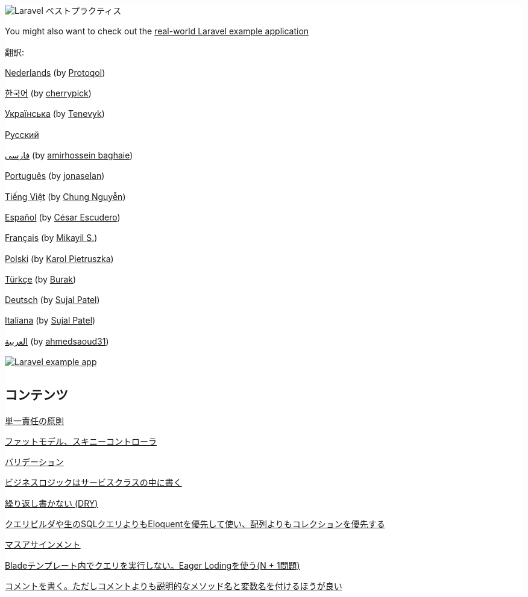 ![Laravel ベストプラクティス](/images/logo-japanese.png?raw=true)

You might also want to check out the [real-world Laravel example application](https://github.com/alexeymezenin/laravel-realworld-example-app)

翻訳:

[Nederlands](https://github.com/Protoqol/Beste-Laravel-Praktijken) (by [Protoqol](https://github.com/Protoqol))

[한국어](https://github.com/xotrs/laravel-best-practices) (by [cherrypick](https://github.com/xotrs))

[Українська](ukrainian.md) (by [Tenevyk](https://github.com/tenevyk))

[Русский](russian.md)

[فارسی](persian.md) (by [amirhossein baghaie](https://github.com/ohmydevops))

[Português](https://github.com/jonaselan/laravel-best-practices) (by [jonaselan](https://github.com/jonaselan))

[Tiếng Việt](https://chungnguyen.xyz/posts/code-laravel-lam-sao-cho-chuan) (by [Chung Nguyễn](https://github.com/nguyentranchung))

[Español](spanish.md) (by [César Escudero](https://github.com/cedaesca))

[Français](french.md) (by [Mikayil S.](https://github.com/mikayilsrt))

[Polski](polish.md) (by [Karol Pietruszka](https://github.com/pietrushek))

[Türkçe](turkish.md) (by [Burak](https://github.com/ikidnapmyself))

[Deutsch](german.md) (by [Sujal Patel](https://github.com/sujalpatel2209))

[Italiana](italian.md) (by [Sujal Patel](https://github.com/sujalpatel2209))

[العربية](arabic.md) (by [ahmedsaoud31](https://github.com/ahmedsaoud31))

[![Laravel example app](/images/laravel-real-world-banner.png?raw=true)](https://github.com/alexeymezenin/laravel-realworld-example-app)

## コンテンツ

[単一責任の原則](#単一責任の原則)

[ファットモデル、スキニーコントローラ](#ファットモデルスキニーコントローラ)

[バリデーション](#バリデーション)

[ビジネスロジックはサービスクラスの中に書く](#ビジネスロジックはサービスクラスの中に書く)

[繰り返し書かない (DRY)](#繰り返し書かない-dry)

[クエリビルダや生のSQLクエリよりもEloquentを優先して使い、配列よりもコレクションを優先する](#クエリビルダや生のsqlクエリよりもeloquentを優先して使い配列よりもコレクションを優先する)

[マスアサインメント](#マスアサインメント)

[Bladeテンプレート内でクエリを実行しない。Eager Lodingを使う(N + 1問題)](#bladeテンプレート内でクエリを実行しないeager-lodingを使うn--1問題)

[コメントを書く。ただしコメントよりも説明的なメソッド名と変数名を付けるほうが良い](#コメントを書くただしコメントよりも説明的なメソッド名と変数名を付けるほうが良い)
